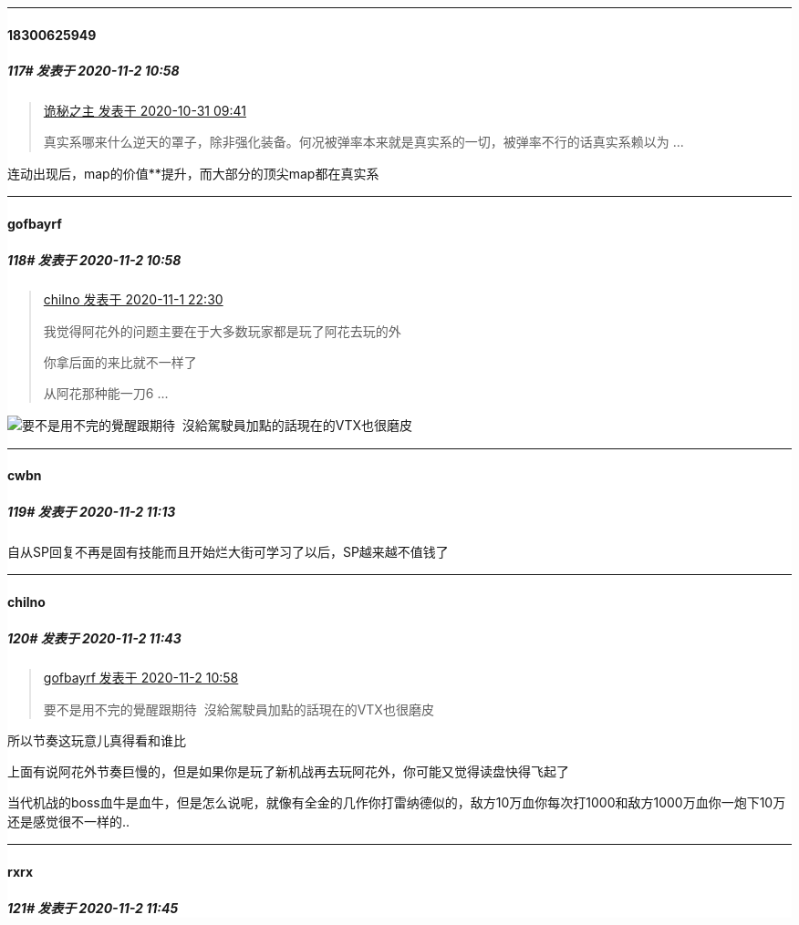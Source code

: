 
-----

####  18300625949  
##### 117#       发表于 2020-11-2 10:58


<blockquote><a href="httphttps://bbs.saraba1st.com/2b/forum.php?mod=redirect&amp;goto=findpost&amp;pid=49237699&amp;ptid=1969346" target="_blank">诡秘之主 发表于 2020-10-31 09:41</a>

真实系哪来什么逆天的罩子，除非强化装备。何况被弹率本来就是真实系的一切，被弹率不行的话真实系赖以为 ...</blockquote>
连动出现后，map的价值**提升，而大部分的顶尖map都在真实系


-----

####  gofbayrf  
##### 118#       发表于 2020-11-2 10:58


<blockquote><a href="httphttps://bbs.saraba1st.com/2b/forum.php?mod=redirect&amp;goto=findpost&amp;pid=49253789&amp;ptid=1969346" target="_blank">chilno 发表于 2020-11-1 22:30</a>

我觉得阿花外的问题主要在于大多数玩家都是玩了阿花去玩的外

你拿后面的来比就不一样了

从阿花那种能一刀6 ...</blockquote>
<img src="https://static.saraba1st.com/image/smiley/face2017/068.png" referrerpolicy="no-referrer">要不是用不完的覺醒跟期待  沒給駕駛員加點的話現在的VTX也很磨皮


-----

####  cwbn  
##### 119#       发表于 2020-11-2 11:13


自从SP回复不再是固有技能而且开始烂大街可学习了以后，SP越来越不值钱了


-----

####  chilno  
##### 120#       发表于 2020-11-2 11:43


<blockquote><a href="httphttps://bbs.saraba1st.com/2b/forum.php?mod=redirect&amp;goto=findpost&amp;pid=49257150&amp;ptid=1969346" target="_blank">gofbayrf 发表于 2020-11-2 10:58</a>

要不是用不完的覺醒跟期待  沒給駕駛員加點的話現在的VTX也很磨皮</blockquote>
所以节奏这玩意儿真得看和谁比

上面有说阿花外节奏巨慢的，但是如果你是玩了新机战再去玩阿花外，你可能又觉得读盘快得飞起了

当代机战的boss血牛是血牛，但是怎么说呢，就像有全金的几作你打雷纳德似的，敌方10万血你每次打1000和敌方1000万血你一炮下10万还是感觉很不一样的..


-----

####  rxrx  
##### 121#       发表于 2020-11-2 11:45
